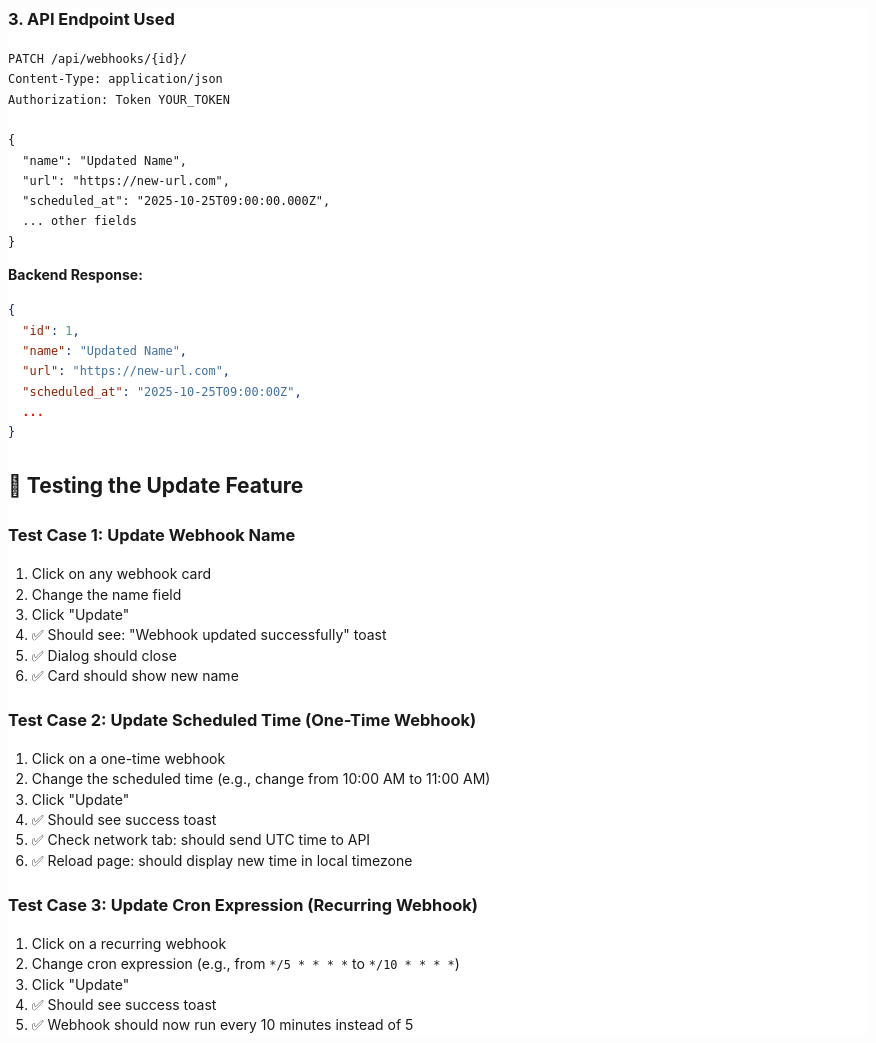 ### 3. **API Endpoint Used**

```http
PATCH /api/webhooks/{id}/
Content-Type: application/json
Authorization: Token YOUR_TOKEN

{
  "name": "Updated Name",
  "url": "https://new-url.com",
  "scheduled_at": "2025-10-25T09:00:00.000Z",
  ... other fields
}
```

**Backend Response:**
```json
{
  "id": 1,
  "name": "Updated Name",
  "url": "https://new-url.com",
  "scheduled_at": "2025-10-25T09:00:00Z",
  ...
}
```

## 📝 Testing the Update Feature

### Test Case 1: Update Webhook Name
1. Click on any webhook card
2. Change the name field
3. Click "Update"
4. ✅ Should see: "Webhook updated successfully" toast
5. ✅ Dialog should close
6. ✅ Card should show new name

### Test Case 2: Update Scheduled Time (One-Time Webhook)
1. Click on a one-time webhook
2. Change the scheduled time (e.g., change from 10:00 AM to 11:00 AM)
3. Click "Update"
4. ✅ Should see success toast
5. ✅ Check network tab: should send UTC time to API
6. ✅ Reload page: should display new time in local timezone

### Test Case 3: Update Cron Expression (Recurring Webhook)
1. Click on a recurring webhook
2. Change cron expression (e.g., from `*/5 * * * *` to `*/10 * * * *`)
3. Click "Update"
4. ✅ Should see success toast
5. ✅ Webhook should now run every 10 minutes instead of 5
